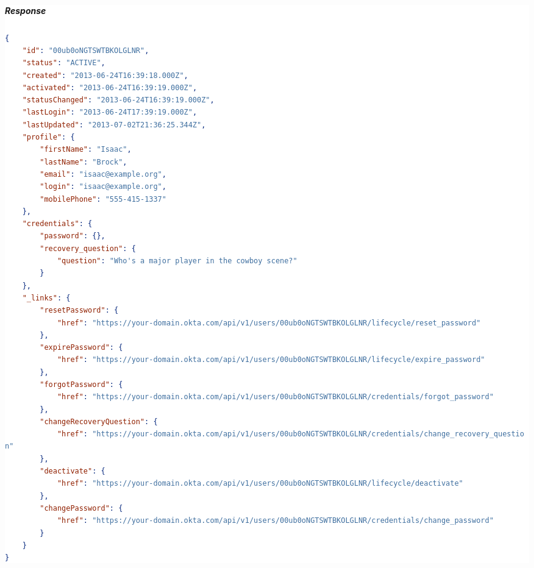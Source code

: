 ##### Response

```json
{
    "id": "00ub0oNGTSWTBKOLGLNR",
    "status": "ACTIVE",
    "created": "2013-06-24T16:39:18.000Z",
    "activated": "2013-06-24T16:39:19.000Z",
    "statusChanged": "2013-06-24T16:39:19.000Z",
    "lastLogin": "2013-06-24T17:39:19.000Z",
    "lastUpdated": "2013-07-02T21:36:25.344Z",
    "profile": {
        "firstName": "Isaac",
        "lastName": "Brock",
        "email": "isaac@example.org",
        "login": "isaac@example.org",
        "mobilePhone": "555-415-1337"
    },
    "credentials": {
        "password": {},
        "recovery_question": {
            "question": "Who's a major player in the cowboy scene?"
        }
    },
    "_links": {
        "resetPassword": {
            "href": "https://your-domain.okta.com/api/v1/users/00ub0oNGTSWTBKOLGLNR/lifecycle/reset_password"
        },
        "expirePassword": {
            "href": "https://your-domain.okta.com/api/v1/users/00ub0oNGTSWTBKOLGLNR/lifecycle/expire_password"
        },
        "forgotPassword": {
            "href": "https://your-domain.okta.com/api/v1/users/00ub0oNGTSWTBKOLGLNR/credentials/forgot_password"
        },
        "changeRecoveryQuestion": {
            "href": "https://your-domain.okta.com/api/v1/users/00ub0oNGTSWTBKOLGLNR/credentials/change_recovery_question"
        },
        "deactivate": {
            "href": "https://your-domain.okta.com/api/v1/users/00ub0oNGTSWTBKOLGLNR/lifecycle/deactivate"
        },
        "changePassword": {
            "href": "https://your-domain.okta.com/api/v1/users/00ub0oNGTSWTBKOLGLNR/credentials/change_password"
        }
    }
}
```    
